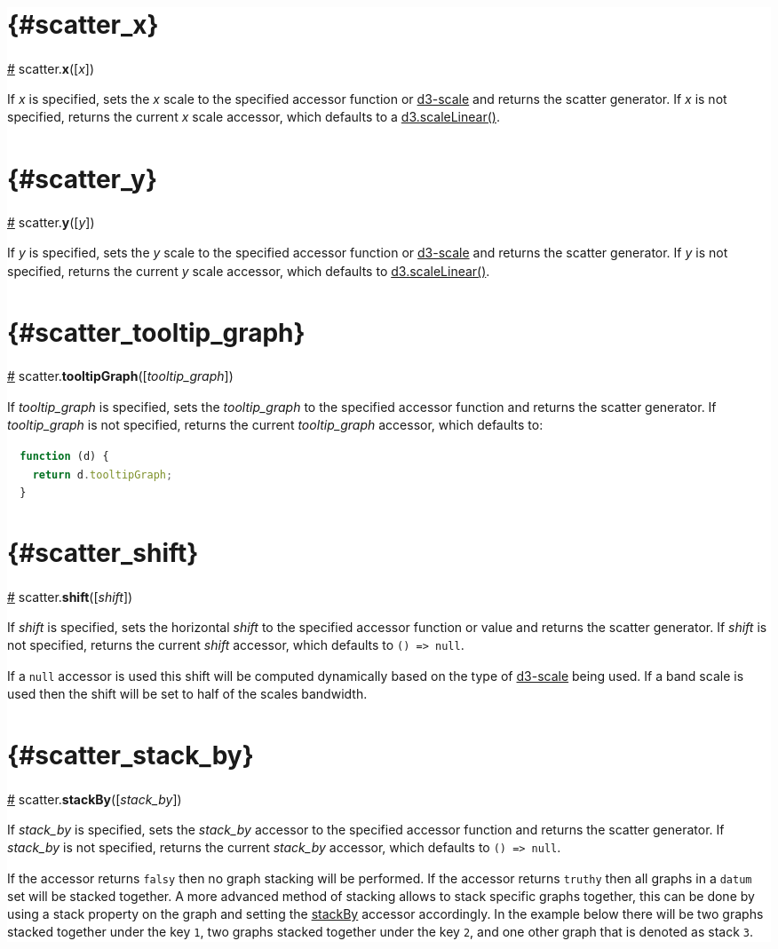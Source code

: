 # {#scatter_x}
[#](scatter.md#scatter_x) scatter.**x**([*x*])

If *x* is specified, sets the *x* scale to the specified accessor function or [d3-scale](https://github.com/d3/d3-scale) and returns the scatter generator. If *x* is not specified, returns the current *x* scale accessor, which defaults to a [d3.scaleLinear()](https://github.com/d3/d3-scale#scaleLinear).

# {#scatter_y}
[#](scatter.md#scatter_y) scatter.**y**([*y*])

If *y* is specified, sets the *y* scale to the specified accessor function or [d3-scale](https://github.com/d3/d3-scale) and returns the scatter generator. If *y* is not specified, returns the current *y* scale accessor, which defaults to [d3.scaleLinear()](https://github.com/d3/d3-scale#scaleLinear).

# {#scatter_tooltip_graph}
[#](scatter.md#scatter_tooltip_graph) scatter.**tooltipGraph**([*tooltip_graph*])

If *tooltip_graph* is specified, sets the *tooltip_graph* to the specified accessor function and returns the scatter generator. If *tooltip_graph* is not specified, returns the current *tooltip_graph* accessor, which defaults to:

```javascript
  function (d) {
    return d.tooltipGraph;
  }
```

# {#scatter_shift}
[#](scatter.md#scatter_shift) scatter.**shift**([*shift*])

If *shift* is specified, sets the horizontal *shift* to the specified accessor function or value and returns the scatter generator. If *shift* is not specified, returns the current *shift* accessor, which defaults to `() => null`.

If a `null` accessor is used this shift will be computed dynamically based on the type of [d3-scale](https://github.com/d3/d3-scale) being used. If a band scale is used then the shift will be set to half of the scales bandwidth.

# {#scatter_stack_by}
[#](scatter.md#scatter_stack_by) scatter.**stackBy**([*stack_by*])

If *stack_by* is specified, sets the *stack_by* accessor to the specified accessor function and returns the scatter generator. If *stack_by* is not specified, returns the current *stack_by* accessor, which defaults to `() => null`.

If the accessor returns `falsy` then no graph stacking will be performed. If the accessor returns `truthy` then all graphs in a `datum` set will be stacked together. A more advanced method of stacking allows to stack specific graphs together, this can be done by using a stack property on the graph and setting the [stackBy](#scatter_stack_by) accessor accordingly. In the example below there will be two graphs stacked together under the key `1`, two graphs stacked together under the key `2`, and one other graph that is denoted as stack `3`.
